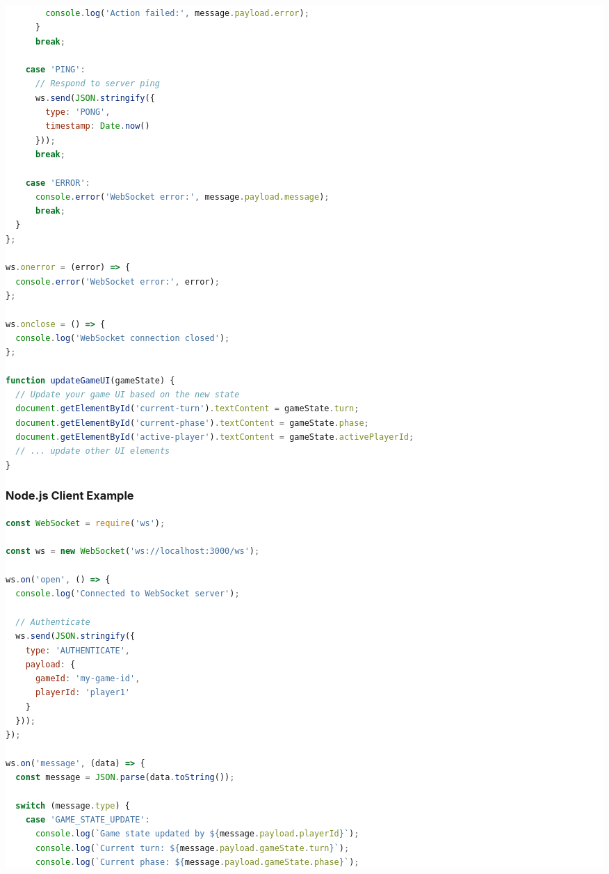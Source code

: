 ```javascript
        console.log('Action failed:', message.payload.error);
      }
      break;
      
    case 'PING':
      // Respond to server ping
      ws.send(JSON.stringify({
        type: 'PONG',
        timestamp: Date.now()
      }));
      break;
      
    case 'ERROR':
      console.error('WebSocket error:', message.payload.message);
      break;
  }
};

ws.onerror = (error) => {
  console.error('WebSocket error:', error);
};

ws.onclose = () => {
  console.log('WebSocket connection closed');
};

function updateGameUI(gameState) {
  // Update your game UI based on the new state
  document.getElementById('current-turn').textContent = gameState.turn;
  document.getElementById('current-phase').textContent = gameState.phase;
  document.getElementById('active-player').textContent = gameState.activePlayerId;
  // ... update other UI elements
}
```

### Node.js Client Example

```javascript
const WebSocket = require('ws');

const ws = new WebSocket('ws://localhost:3000/ws');

ws.on('open', () => {
  console.log('Connected to WebSocket server');
  
  // Authenticate
  ws.send(JSON.stringify({
    type: 'AUTHENTICATE',
    payload: {
      gameId: 'my-game-id',
      playerId: 'player1'
    }
  }));
});

ws.on('message', (data) => {
  const message = JSON.parse(data.toString());
  
  switch (message.type) {
    case 'GAME_STATE_UPDATE':
      console.log(`Game state updated by ${message.payload.playerId}`);
      console.log(`Current turn: ${message.payload.gameState.turn}`);
      console.log(`Current phase: ${message.payload.gameState.phase}`);
```